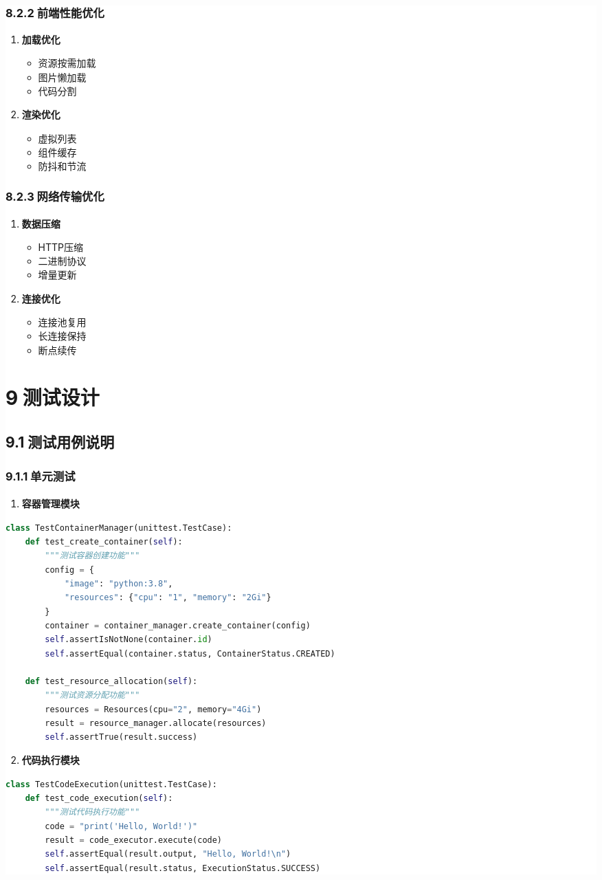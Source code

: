### 8.2.2 前端性能优化

1. **加载优化**
    - 资源按需加载
    - 图片懒加载
    - 代码分割

2. **渲染优化**
    - 虚拟列表
    - 组件缓存
    - 防抖和节流

### 8.2.3 网络传输优化

1. **数据压缩**
    - HTTP压缩
    - 二进制协议
    - 增量更新

2. **连接优化**
    - 连接池复用
    - 长连接保持
    - 断点续传

# 9 测试设计

## 9.1 测试用例说明

### 9.1.1 单元测试

1. **容器管理模块**
```python
class TestContainerManager(unittest.TestCase):
    def test_create_container(self):
        """测试容器创建功能"""
        config = {
            "image": "python:3.8",
            "resources": {"cpu": "1", "memory": "2Gi"}
        }
        container = container_manager.create_container(config)
        self.assertIsNotNone(container.id)
        self.assertEqual(container.status, ContainerStatus.CREATED)

    def test_resource_allocation(self):
        """测试资源分配功能"""
        resources = Resources(cpu="2", memory="4Gi")
        result = resource_manager.allocate(resources)
        self.assertTrue(result.success)
```

2. **代码执行模块**
```python
class TestCodeExecution(unittest.TestCase):
    def test_code_execution(self):
        """测试代码执行功能"""
        code = "print('Hello, World!')"
        result = code_executor.execute(code)
        self.assertEqual(result.output, "Hello, World!\n")
        self.assertEqual(result.status, ExecutionStatus.SUCCESS)
```
